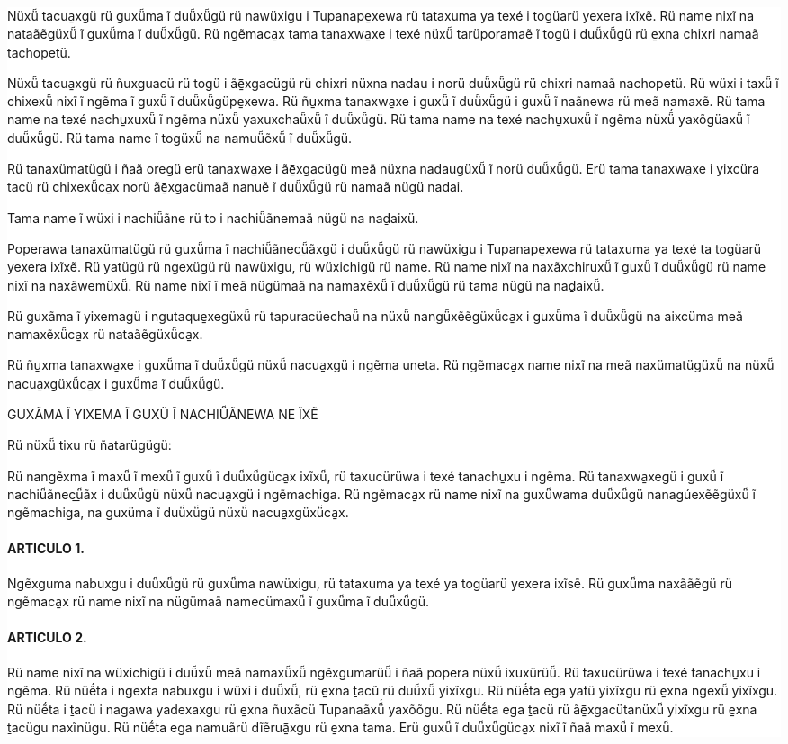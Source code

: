   Nüxü̃ tacua̱xgü rü guxü̃ma ĩ duü̃xü̃gü rü nawüxigu i Tupanape̱xewa rü tataxuma ya texé i togüarü yexera ixĩxẽ. Rü name nixĩ na nataãẽgüxü̃ ĩ guxü̃ma ĩ duü̃xü̃gü. Rü ngẽmaca̱x tama tanaxwa̱xe i texé nüxü̃ tarüporamaẽ ĩ togü i duü̃xü̃gü rü e̱xna chixri namaã tachopetü.
 </p>
 <p>
  Nüxü̃ tacua̱xgü rü ñuxguacü rü togü i ãẽ̱xgacügü rü chixri nüxna nadau i norü duü̃xü̃gü rü chixri namaã nachopetü. Rü wüxi i taxü̃ ĩ chixexü̃ nixĩ ĩ ngẽma ĩ guxü̃ ĩ duü̃xü̃güpe̱xewa. Rü ñu̱xma tanaxwa̱xe i guxü̃ ĩ duü̃xü̃gü i guxü̃ ĩ naãnewa rü meã namaxẽ. Rü tama name na texé nachu̱xuxü̃ ĩ ngẽma nüxü̃ yaxuxchaü̃xü̃ ĩ duü̃xü̃gü. Rü tama name na texé nachu̱xuxü̃ ĩ ngẽma nüxü̃́ yaxõgüaxü̃ ĩ duü̃xü̃gü. Rü tama name ĩ togüxü̃ na namuü̃ẽxü̃ ĩ duü̃xü̃gü.
 </p>
 <p>
  Rü tanaxümatügü i ñaã oregü erü tanaxwa̱xe i ãẽ̱xgacügü meã nüxna nadaugüxü̃ ĩ norü duü̃xü̃gü. Erü tama tanaxwa̱xe i yixcüra ṯacü rü chixexü̃ca̱x norü ãẽ̱xgacümaã nanuẽ ĩ duü̃xü̃gü rü namaã nügü nadai.
 </p>
 <p>
  Tama name ĩ wüxi i nachiü̃ãne rü to i nachiü̃ãnemaã nügü na naḏaixü.
 </p>
 <p>
  Poperawa tanaxümatügü rü guxü̃ma ĩ nachiü̃ãnecü̃͟ãxgü i duü̃xü̃gü rü nawüxigu i Tupanape̱xewa rü tataxuma ya texé ta togüarü yexera ixĩxẽ. Rü yatügü rü ngexügü rü nawüxigu, rü wüxichigü rü name. Rü name nixĩ na naxãxchiruxü̃ ĩ guxü̃ ĩ duü̃xü̃gü rü name nixĩ na naxãwemüxü̃. Rü name nixĩ ĩ meã nügümaã na namaxẽxü̃ ĩ duü̃xü̃gü rü tama nügü na naḏaixü̃.
 </p>
 <p>
  Rü guxãma ĩ yixemagü i ngutaque̱xegüxü̃ rü tapuracüechaü̃ na nüxü̃ nangü̃xẽẽgüxü̃ca̱x i guxü̃ma ĩ duü̃xü̃gü na aixcüma meã namaxẽxü̃ca̱x rü nataãẽgüxü̃ca̱x.
 </p>
 <p>
  Rü ñu̱xma tanaxwa̱xe i guxü̃ma ĩ duü̃xü̃gü nüxü̃ nacua̱xgü i ngẽma uneta. Rü ngẽmaca̱x name nixĩ na meã naxümatügüxü̃ na nüxü̃ nacua̱xgüxü̃ca̱x i guxü̃ma ĩ duü̃xü̃gü.
 </p>
 <p>
  GUXÃMA Ĩ YIXEMA Ĩ GUXÜ Ĩ NACHIÜ̃ÃNEWA NE ĨXẼ
 </p>
 <p>
  Rü nüxü̃ tixu rü ñatarügügü:
 </p>
 <p>
  Rü nangẽxma ĩ maxü̃ ĩ mexü̃ ĩ guxü̃ ĩ duü̃xü̃güca̱x ixĩxü̃, rü taxucürüwa i texé tanachu̱xu i ngẽma. Rü tanaxwa̱xegü i guxü̃ ĩ nachiü̃ãnecü̃͟ãx i duü̃xü̃gü nüxü̃ nacua̱xgü i ngẽmachiga. Rü ngẽmaca̱x rü name nixĩ na guxü̃wama duü̃xü̃gü nanagúexẽẽgüxü̃ ĩ ngẽmachiga, na guxüma ĩ duü̃xü̃gü nüxü̃ nacua̱xgüxü̃ca̱x.
 </p>
 <h4>
  ARTICULO 1.
 </h4>
 <p>
  Ngẽxguma nabuxgu i duü̃xü̃gü rü guxü̃ma nawüxigu, rü tataxuma ya texé ya togüarü yexera ixĩsẽ. Rü guxü̃ma naxããẽgü rü ngẽmaca̱x rü name nixĩ na nügümaã namecümaxü̃ ĩ guxü̃ma ĩ duü̃xü̃gü.
 </p>
 <h4>
  ARTICULO 2.
 </h4>
 <p>
  Rü name nixĩ na wüxichigü i duü̃xü̃ meã namaxü̃xü̃ ngẽxgumarüü̃ i ñaã popera nüxü̃ ixuxürüü̃. Rü taxucürüwa i texé tanachu̱xu i ngẽma. Rü nüẽ́ta i ngexta nabuxgu i wüxi i duü̃xü̃, rü e̱xna ṯacũ rü duü̃xü̃ yixĩxgu. Rü nüẽ́ta ega yatü yixĩxgu rü e̱xna ngexü̃ yixĩxgu. Rü nüẽ́ta i ṯacü i nagawa yadexaxgu rü e̱xna ñuxãcü Tupanaãxü̃́ yaxõõgu. Rü nüẽ́ta ega ṯacü rü ãẽ̱xgacütanüxü̃ yixĩxgu rü e̱xna ṯacügu naxĩnügu. Rü nüẽ́ta ega namuãrü dĩẽruã̱xgu rü e̱xna tama. Erü guxü̃ ĩ duü̃xü̃güca̱x nixĩ ĩ ñaã maxü̃ ĩ mexü̃.
 </p>
 <p>
